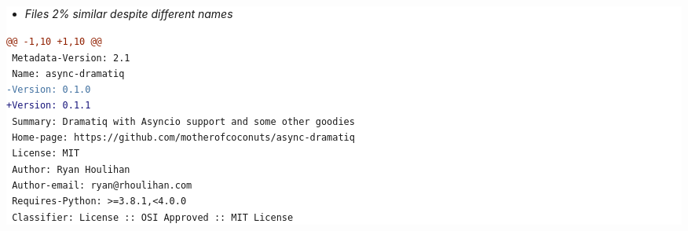  * *Files 2% similar despite different names*

```diff
@@ -1,10 +1,10 @@
 Metadata-Version: 2.1
 Name: async-dramatiq
-Version: 0.1.0
+Version: 0.1.1
 Summary: Dramatiq with Asyncio support and some other goodies
 Home-page: https://github.com/motherofcoconuts/async-dramatiq
 License: MIT
 Author: Ryan Houlihan
 Author-email: ryan@rhoulihan.com
 Requires-Python: >=3.8.1,<4.0.0
 Classifier: License :: OSI Approved :: MIT License
```

